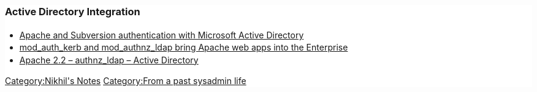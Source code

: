 ### Active Directory Integration

-   [Apache and Subversion authentication with Microsoft Active
    Directory](http://www.jejik.com/articles/2007/06/apache_and_subversion_authentication_with_microsoft_active_directory/)
-   [mod\_auth\_kerb and mod\_authnz\_ldap bring Apache web apps into
    the
    Enterprise](http://www.wadewoolwine.com/2009/01/28/mod_auth_kerb-and-mod_authnz_ldap-bring-apache-web-apps-into-the-enterprise/)
-   [Apache 2.2 – authnz\_ldap – Active
    Directory](http://michele.pupazzo.org/diary/?p=227)

[Category:Nikhil's Notes](Category:Nikhil's_Notes "wikilink")
[Category:From a past sysadmin
life](Category:From_a_past_sysadmin_life "wikilink")

